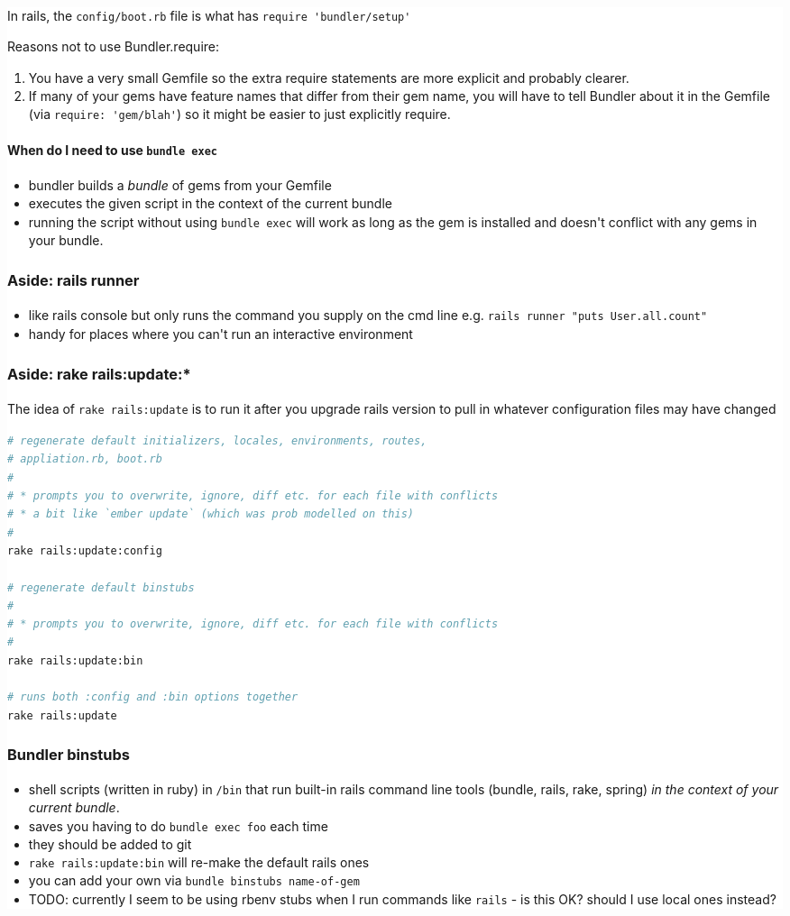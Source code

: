 In rails, the `config/boot.rb` file is what has `require 'bundler/setup'`

Reasons not to use Bundler.require:

1. You have a very small Gemfile so the extra require statements are more
   explicit and probably clearer.
2. If many of your gems have feature names that differ from their gem name, you
   will have to tell Bundler about it in the Gemfile (via `require: 'gem/blah'`)
   so it might be easier to just explicitly require.

#### When do I need to use `bundle exec`

- bundler builds a _bundle_ of gems from your Gemfile
- executes the given script in the context of the current bundle
- running the script without using `bundle exec` will work as long as the gem is
  installed and doesn't conflict with any gems in your bundle.

### Aside: rails runner

- like rails console but only runs the command you supply on the cmd line e.g.
  `rails runner "puts User.all.count"`
- handy for places where you can't run an interactive environment

### Aside: rake rails:update:\*

The idea of `rake rails:update` is to run it after you upgrade rails version to
pull in whatever configuration files may have changed

```sh
# regenerate default initializers, locales, environments, routes,
# appliation.rb, boot.rb
#
# * prompts you to overwrite, ignore, diff etc. for each file with conflicts
# * a bit like `ember update` (which was prob modelled on this)
#
rake rails:update:config

# regenerate default binstubs
#
# * prompts you to overwrite, ignore, diff etc. for each file with conflicts
#
rake rails:update:bin

# runs both :config and :bin options together
rake rails:update
```

### Bundler binstubs

- shell scripts (written in ruby) in `/bin` that run built-in rails command line
  tools (bundle, rails, rake, spring) _in the context of your current bundle_.
- saves you having to do `bundle exec foo` each time
- they should be added to git
- `rake rails:update:bin` will re-make the default rails ones
- you can add your own via `bundle binstubs name-of-gem`
- TODO: currently I seem to be using rbenv stubs when I run commands like
  `rails` - is this OK? should I use local ones instead?

